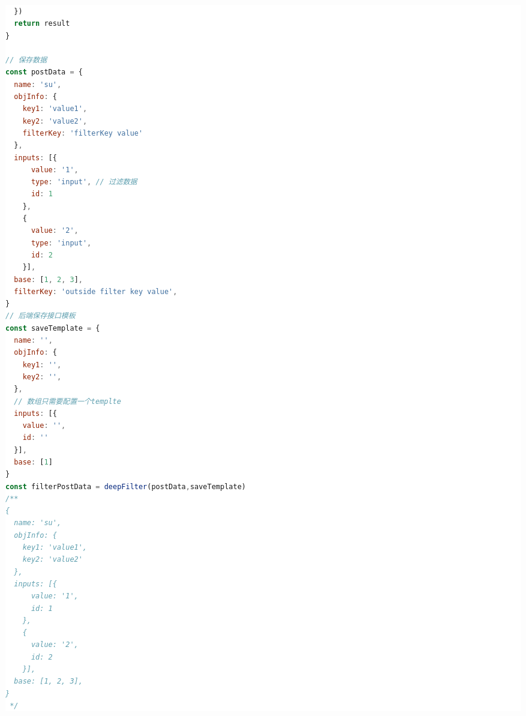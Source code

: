    ``` javascript
     })
     return result
   }
   
   // 保存数据
   const postData = {
     name: 'su',
     objInfo: {
       key1: 'value1',
       key2: 'value2',
       filterKey: 'filterKey value'
     },
     inputs: [{
         value: '1',
         type: 'input', // 过滤数据
         id: 1
       },
       {
         value: '2',
         type: 'input',
         id: 2
       }],
     base: [1, 2, 3],
     filterKey: 'outside filter key value',
   }
   // 后端保存接口模板
   const saveTemplate = {
     name: '',
     objInfo: {
       key1: '',
       key2: '',
     },
     // 数组只需要配置一个templte
     inputs: [{
       value: '',
       id: ''
     }],
     base: [1]
   }
   const filterPostData = deepFilter(postData,saveTemplate)
   /**
   {
     name: 'su',
     objInfo: {
       key1: 'value1',
       key2: 'value2'
     },
     inputs: [{
         value: '1',
         id: 1
       },
       {
         value: '2',
         id: 2
       }],
     base: [1, 2, 3],
   }
    */
   ```

